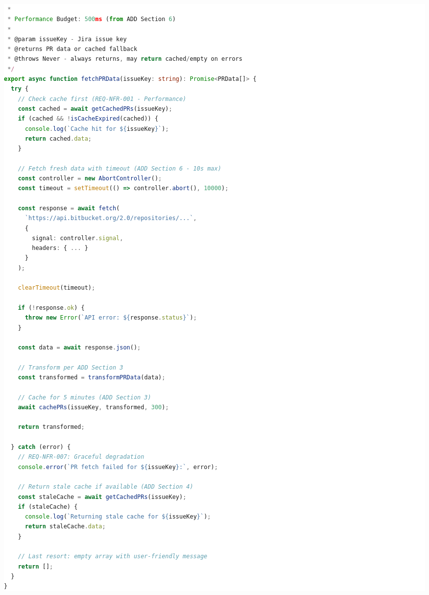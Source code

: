 ```typescript
 * 
 * Performance Budget: 500ms (from ADD Section 6)
 * 
 * @param issueKey - Jira issue key
 * @returns PR data or cached fallback
 * @throws Never - always returns, may return cached/empty on errors
 */
export async function fetchPRData(issueKey: string): Promise<PRData[]> {
  try {
    // Check cache first (REQ-NFR-001 - Performance)
    const cached = await getCachedPRs(issueKey);
    if (cached && !isCacheExpired(cached)) {
      console.log(`Cache hit for ${issueKey}`);
      return cached.data;
    }

    // Fetch fresh data with timeout (ADD Section 6 - 10s max)
    const controller = new AbortController();
    const timeout = setTimeout(() => controller.abort(), 10000);

    const response = await fetch(
      `https://api.bitbucket.org/2.0/repositories/...`,
      {
        signal: controller.signal,
        headers: { ... }
      }
    );

    clearTimeout(timeout);

    if (!response.ok) {
      throw new Error(`API error: ${response.status}`);
    }

    const data = await response.json();
    
    // Transform per ADD Section 3
    const transformed = transformPRData(data);
    
    // Cache for 5 minutes (ADD Section 3)
    await cachePRs(issueKey, transformed, 300);
    
    return transformed;

  } catch (error) {
    // REQ-NFR-007: Graceful degradation
    console.error(`PR fetch failed for ${issueKey}:`, error);
    
    // Return stale cache if available (ADD Section 4)
    const staleCache = await getCachedPRs(issueKey);
    if (staleCache) {
      console.log(`Returning stale cache for ${issueKey}`);
      return staleCache.data;
    }
    
    // Last resort: empty array with user-friendly message
    return [];
  }
}
```
